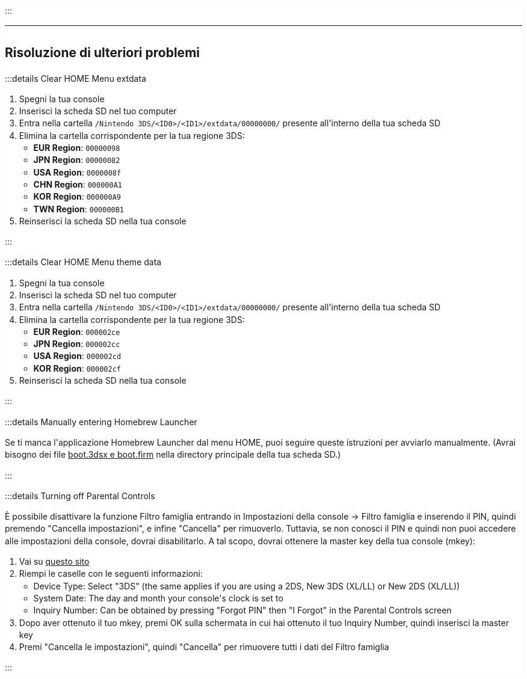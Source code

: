 :::

---

## Risoluzione di ulteriori problemi

:::details Clear HOME Menu extdata

1. Spegni la tua console
2. Inserisci la scheda SD nel tuo computer
3. Entra nella cartella `/Nintendo 3DS/<ID0>/<ID1>/extdata/00000000/` presente all'interno della tua scheda SD
4. Elimina la cartella corrispondente per la tua regione 3DS:
   - **EUR Region**: `00000098`
   - **JPN Region**: `00000082`
   - **USA Region**: `0000008f`
   - **CHN Region**: `000000A1`
   - **KOR Region**: `000000A9`
   - **TWN Region**: `000000B1`
5. Reinserisci la scheda SD nella tua console

:::

:::details Clear HOME Menu theme data

1. Spegni la tua console
2. Inserisci la scheda SD nel tuo computer
3. Entra nella cartella `/Nintendo 3DS/<ID0>/<ID1>/extdata/00000000/` presente all'interno della tua scheda SD
4. Elimina la cartella corrispondente per la tua regione 3DS:
   - **EUR Region**: `000002ce`
   - **JPN Region**: `000002cc`
   - **USA Region**: `000002cd`
   - **KOR Region**: `000002cf`
5. Reinserisci la scheda SD nella tua console

:::

:::details Manually entering Homebrew Launcher

Se ti manca l'applicazione Homebrew Launcher dal menu HOME, puoi seguire queste istruzioni per avviarlo manualmente. (Avrai bisogno dei file [boot.3dsx e boot.firm](https://github.com/LumaTeam/Luma3DS/releases/latest) nella directory principale della tua scheda SD.)



:::

:::details Turning off Parental Controls

È possibile disattivare la funzione Filtro famiglia entrando in Impostazioni della console -> Filtro famiglia e inserendo il PIN, quindi premendo "Cancella impostazioni", e infine "Cancella" per rimuoverlo.
Tuttavia, se non conosci il PIN e quindi non puoi accedere alle impostazioni della console, dovrai disabilitarlo. A tal scopo, dovrai ottenere la master key della tua console (mkey):

1. Vai su [questo sito](https://mkey.eiphax.tech/)
2. Riempi le caselle con le seguenti informazioni:
   - Device Type: Select "3DS" (the same applies if you are using a 2DS, New 3DS (XL/LL) or New 2DS (XL/LL))
   - System Date: The day and month your console's clock is set to
   - Inquiry Number: Can be obtained by pressing "Forgot PIN" then "I Forgot" in the Parental Controls screen
3. Dopo aver ottenuto il tuo mkey, premi OK sulla schermata in cui hai ottenuto il tuo Inquiry Number, quindi inserisci la master key
4. Premi "Cancella le impostazioni", quindi "Cancella" per rimuovere tutti i dati del Filtro famiglia

:::
